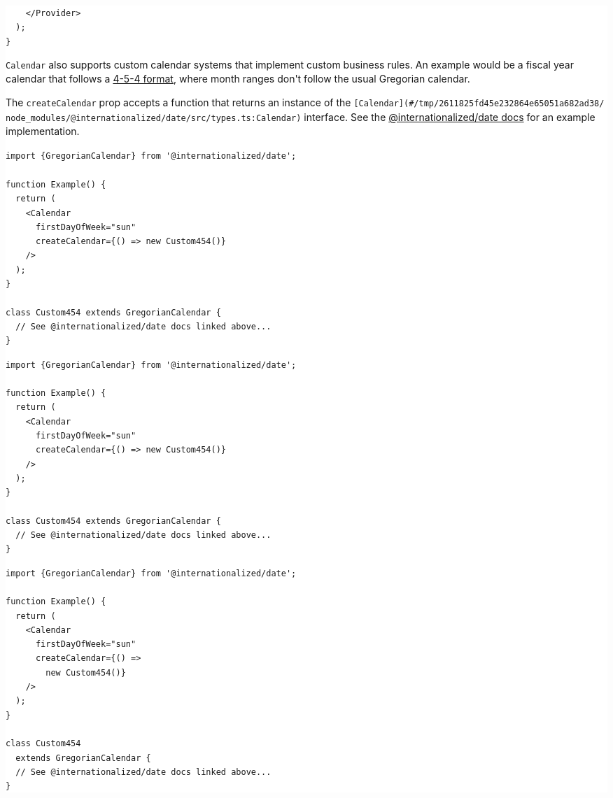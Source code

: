 ```
    </Provider>
  );
}
```

`Calendar` also supports custom calendar systems that implement custom business rules. An example would be a fiscal year calendar that follows a [4-5-4 format](https://nrf.com/resources/4-5-4-calendar), where month ranges don't follow the usual Gregorian calendar.

The `createCalendar` prop accepts a function that returns an instance of the `[Calendar](#/tmp/2611825fd45e232864e65051a682ad38/node_modules/@internationalized/date/src/types.ts:Calendar)` interface. See the [@internationalized/date docs](https://react-spectrum.adobe.com/internationalized/date/Calendar.html#custom-calendars) for an example implementation.

```
import {GregorianCalendar} from '@internationalized/date';

function Example() {
  return (
    <Calendar
      firstDayOfWeek="sun"
      createCalendar={() => new Custom454()}
    />
  );
}

class Custom454 extends GregorianCalendar {
  // See @internationalized/date docs linked above...
}
```

```
import {GregorianCalendar} from '@internationalized/date';

function Example() {
  return (
    <Calendar
      firstDayOfWeek="sun"
      createCalendar={() => new Custom454()}
    />
  );
}

class Custom454 extends GregorianCalendar {
  // See @internationalized/date docs linked above...
}
```

```
import {GregorianCalendar} from '@internationalized/date';

function Example() {
  return (
    <Calendar
      firstDayOfWeek="sun"
      createCalendar={() =>
        new Custom454()}
    />
  );
}

class Custom454
  extends GregorianCalendar {
  // See @internationalized/date docs linked above...
}
```
